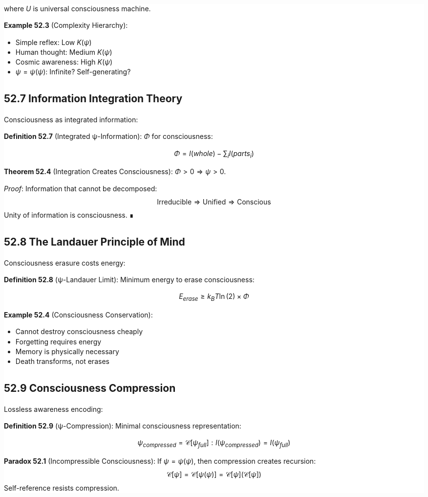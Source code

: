 where $U$ is universal consciousness machine.

**Example 52.3** (Complexity Hierarchy):
- Simple reflex: Low $K(\psi)$
- Human thought: Medium $K(\psi)$
- Cosmic awareness: High $K(\psi)$
- $\psi = \psi(\psi)$: Infinite? Self-generating?

## 52.7 Information Integration Theory

Consciousness as integrated information:

**Definition 52.7** (Integrated ψ-Information): $\Phi$ for consciousness:

$$
\Phi = I(whole) - \sum_i I(parts_i)
$$

**Theorem 52.4** (Integration Creates Consciousness): $\Phi > 0 \Rightarrow \psi > 0$.

*Proof*: Information that cannot be decomposed:
$$
\text{Irreducible} \Rightarrow \text{Unified} \Rightarrow \text{Conscious}
$$
Unity of information is consciousness. ∎

## 52.8 The Landauer Principle of Mind

Consciousness erasure costs energy:

**Definition 52.8** (ψ-Landauer Limit): Minimum energy to erase consciousness:

$$
E_{erase} \geq k_B T \ln(2) \times \Phi
$$

**Example 52.4** (Consciousness Conservation):
- Cannot destroy consciousness cheaply
- Forgetting requires energy
- Memory is physically necessary
- Death transforms, not erases

## 52.9 Consciousness Compression

Lossless awareness encoding:

**Definition 52.9** (ψ-Compression): Minimal consciousness representation:

$$
\psi_{compressed} = \mathcal{C}[\psi_{full}] : I(\psi_{compressed}) = I(\psi_{full})
$$

**Paradox 52.1** (Incompressible Consciousness):
If $\psi = \psi(\psi)$, then compression creates recursion:
$$
\mathcal{C}[\psi] = \mathcal{C}[\psi(\psi)] = \mathcal{C}[\psi](\mathcal{C}[\psi])
$$
Self-reference resists compression.
